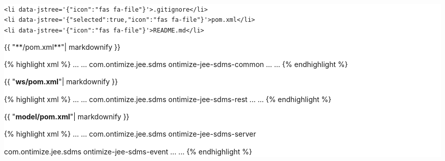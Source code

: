     <li data-jstree='{"icon":"fas fa-file"}'>.gitignore</li>
    <li data-jstree='{"selected":true,"icon":"fas fa-file"}'>pom.xml</li>
    <li data-jstree='{"icon":"fas fa-file"}'>README.md</li>
  </ul>
  </li>
</ul>
</div>
<div class="multiColumn multiColumnGrow">
  {{ "**/pom.xml**"| markdownify }}

{% highlight xml %}
...
<dependencies>
  ...
  <dependency>
    <groupId>com.ontimize.jee.sdms</groupId>
    <artifactId>ontimize-jee-sdms-common</artifactId>
  </dependency>
  ...
</dependencies>
...
{% endhighlight %}

  {{ "**ws/pom.xml**"| markdownify }}

{% highlight xml %}
...
<dependencies>
  ...
    <dependency>
        <groupId>com.ontimize.jee.sdms</groupId>
        <artifactId>ontimize-jee-sdms-rest</artifactId>
    </dependency>
  ...
</dependencies>
...
{% endhighlight %}

  {{ "**model/pom.xml**"| markdownify }}

{% highlight xml %}
...
<dependencies>
...
  <dependency>
    <groupId>com.ontimize.jee.sdms</groupId>
    <artifactId>ontimize-jee-sdms-server</artifactId>
  </dependency>

  <dependency>
    <groupId>com.ontimize.jee.sdms</groupId>
    <artifactId>ontimize-jee-sdms-event</artifactId>
  </dependency>
...
</dependencies>
...
{% endhighlight %}
